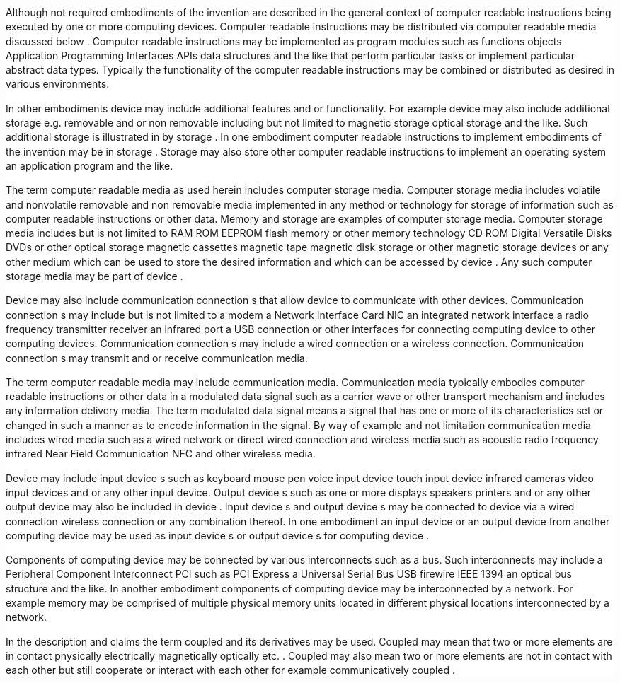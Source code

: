 Although not required embodiments of the invention are described in the general context of computer readable instructions being executed by one or more computing devices. Computer readable instructions may be distributed via computer readable media discussed below . Computer readable instructions may be implemented as program modules such as functions objects Application Programming Interfaces APIs data structures and the like that perform particular tasks or implement particular abstract data types. Typically the functionality of the computer readable instructions may be combined or distributed as desired in various environments.

In other embodiments device may include additional features and or functionality. For example device may also include additional storage e.g. removable and or non removable including but not limited to magnetic storage optical storage and the like. Such additional storage is illustrated in by storage . In one embodiment computer readable instructions to implement embodiments of the invention may be in storage . Storage may also store other computer readable instructions to implement an operating system an application program and the like.

The term computer readable media as used herein includes computer storage media. Computer storage media includes volatile and nonvolatile removable and non removable media implemented in any method or technology for storage of information such as computer readable instructions or other data. Memory and storage are examples of computer storage media. Computer storage media includes but is not limited to RAM ROM EEPROM flash memory or other memory technology CD ROM Digital Versatile Disks DVDs or other optical storage magnetic cassettes magnetic tape magnetic disk storage or other magnetic storage devices or any other medium which can be used to store the desired information and which can be accessed by device . Any such computer storage media may be part of device .

Device may also include communication connection s that allow device to communicate with other devices. Communication connection s may include but is not limited to a modem a Network Interface Card NIC an integrated network interface a radio frequency transmitter receiver an infrared port a USB connection or other interfaces for connecting computing device to other computing devices. Communication connection s may include a wired connection or a wireless connection. Communication connection s may transmit and or receive communication media.

The term computer readable media may include communication media. Communication media typically embodies computer readable instructions or other data in a modulated data signal such as a carrier wave or other transport mechanism and includes any information delivery media. The term modulated data signal means a signal that has one or more of its characteristics set or changed in such a manner as to encode information in the signal. By way of example and not limitation communication media includes wired media such as a wired network or direct wired connection and wireless media such as acoustic radio frequency infrared Near Field Communication NFC and other wireless media.

Device may include input device s such as keyboard mouse pen voice input device touch input device infrared cameras video input devices and or any other input device. Output device s such as one or more displays speakers printers and or any other output device may also be included in device . Input device s and output device s may be connected to device via a wired connection wireless connection or any combination thereof. In one embodiment an input device or an output device from another computing device may be used as input device s or output device s for computing device .

Components of computing device may be connected by various interconnects such as a bus. Such interconnects may include a Peripheral Component Interconnect PCI such as PCI Express a Universal Serial Bus USB firewire IEEE 1394 an optical bus structure and the like. In another embodiment components of computing device may be interconnected by a network. For example memory may be comprised of multiple physical memory units located in different physical locations interconnected by a network.

In the description and claims the term coupled and its derivatives may be used. Coupled may mean that two or more elements are in contact physically electrically magnetically optically etc. . Coupled may also mean two or more elements are not in contact with each other but still cooperate or interact with each other for example communicatively coupled .

